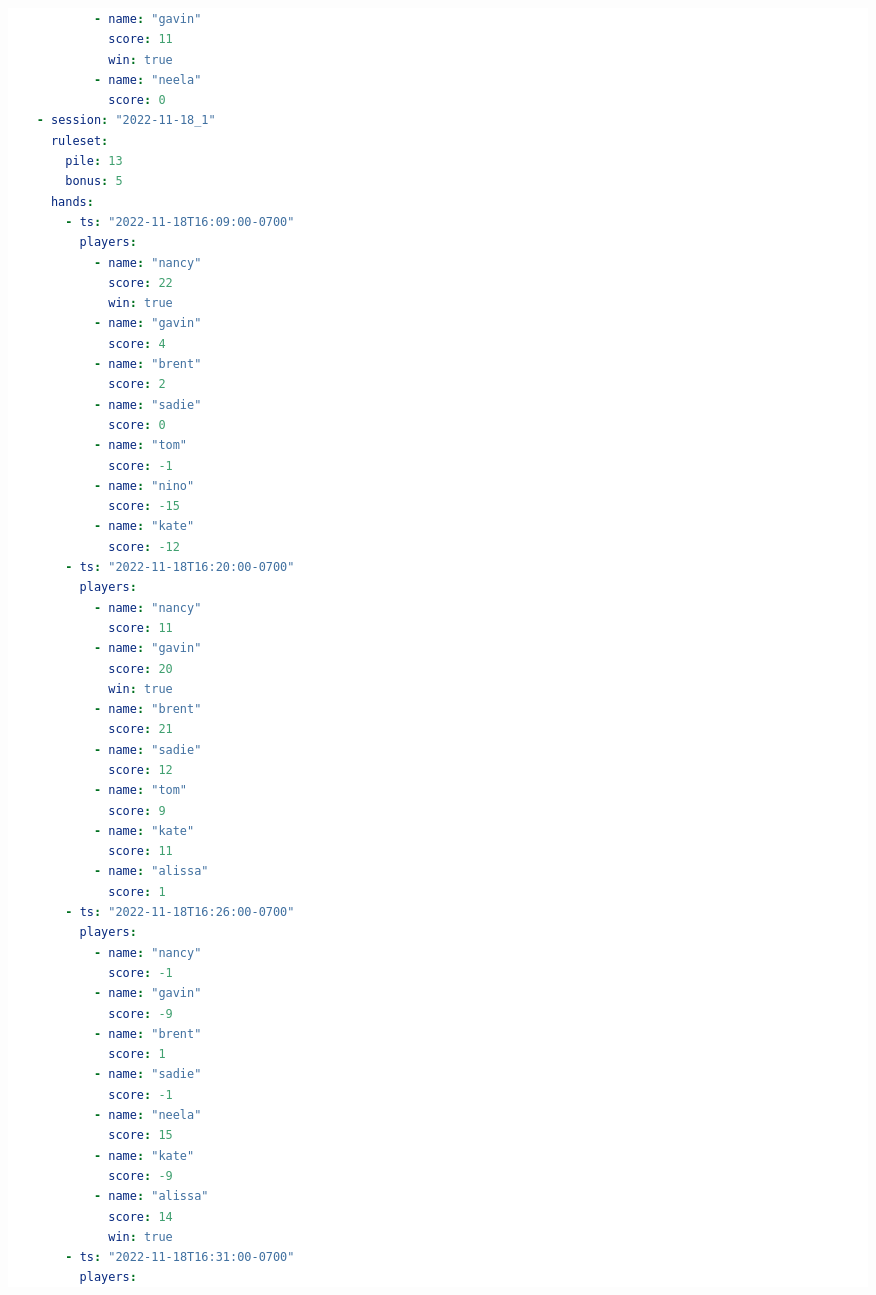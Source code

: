 ```yaml
            - name: "gavin"
              score: 11
              win: true
            - name: "neela"
              score: 0
    - session: "2022-11-18_1"
      ruleset:
        pile: 13
        bonus: 5
      hands:
        - ts: "2022-11-18T16:09:00-0700"
          players: 
            - name: "nancy"
              score: 22
              win: true
            - name: "gavin"
              score: 4
            - name: "brent"
              score: 2
            - name: "sadie"
              score: 0
            - name: "tom"
              score: -1
            - name: "nino"
              score: -15
            - name: "kate"
              score: -12
        - ts: "2022-11-18T16:20:00-0700"
          players: 
            - name: "nancy"
              score: 11
            - name: "gavin"
              score: 20
              win: true
            - name: "brent"
              score: 21
            - name: "sadie"
              score: 12
            - name: "tom"
              score: 9
            - name: "kate"
              score: 11
            - name: "alissa"
              score: 1
        - ts: "2022-11-18T16:26:00-0700"
          players: 
            - name: "nancy"
              score: -1
            - name: "gavin"
              score: -9
            - name: "brent"
              score: 1
            - name: "sadie"
              score: -1
            - name: "neela"
              score: 15
            - name: "kate"
              score: -9
            - name: "alissa"
              score: 14
              win: true
        - ts: "2022-11-18T16:31:00-0700"
          players: 
```